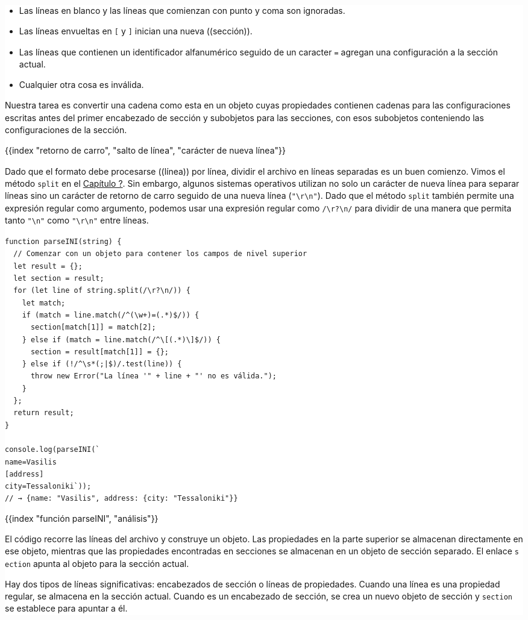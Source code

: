 - Las líneas en blanco y las líneas que comienzan con punto y coma son ignoradas.

- Las líneas envueltas en `[` y `]` inician una nueva ((sección)).

- Las líneas que contienen un identificador alfanumérico seguido de un caracter `=` agregan una configuración a la sección actual.

- Cualquier otra cosa es inválida.

Nuestra tarea es convertir una cadena como esta en un objeto cuyas propiedades contienen cadenas para las configuraciones escritas antes del primer encabezado de sección y subobjetos para las secciones, con esos subobjetos conteniendo las configuraciones de la sección.

{{index "retorno de carro", "salto de línea", "carácter de nueva línea"}}

Dado que el formato debe procesarse ((línea)) por línea, dividir el archivo en líneas separadas es un buen comienzo. Vimos el método `split` en el [Capítulo ?](data#split). Sin embargo, algunos sistemas operativos utilizan no solo un carácter de nueva línea para separar líneas sino un carácter de retorno de carro seguido de una nueva línea (`"\r\n"`). Dado que el método `split` también permite una expresión regular como argumento, podemos usar una expresión regular como `/\r?\n/` para dividir de una manera que permita tanto `"\n"` como `"\r\n"` entre líneas.

```{startCode: true}
function parseINI(string) {
  // Comenzar con un objeto para contener los campos de nivel superior
  let result = {};
  let section = result;
  for (let line of string.split(/\r?\n/)) {
    let match;
    if (match = line.match(/^(\w+)=(.*)$/)) {
      section[match[1]] = match[2];
    } else if (match = line.match(/^\[(.*)\]$/)) {
      section = result[match[1]] = {};
    } else if (!/^\s*(;|$)/.test(line)) {
      throw new Error("La línea '" + line + "' no es válida.");
    }
  };
  return result;
}

console.log(parseINI(`
name=Vasilis
[address]
city=Tessaloniki`));
// → {name: "Vasilis", address: {city: "Tessaloniki"}}
```

{{index "función parseINI", "análisis"}}

El código recorre las líneas del archivo y construye un objeto. Las propiedades en la parte superior se almacenan directamente en ese objeto, mientras que las propiedades encontradas en secciones se almacenan en un objeto de sección separado. El enlace `section` apunta al objeto para la sección actual.

Hay dos tipos de líneas significativas: encabezados de sección o líneas de propiedades. Cuando una línea es una propiedad regular, se almacena en la sección actual. Cuando es un encabezado de sección, se crea un nuevo objeto de sección y `section` se establece para apuntar a él.
